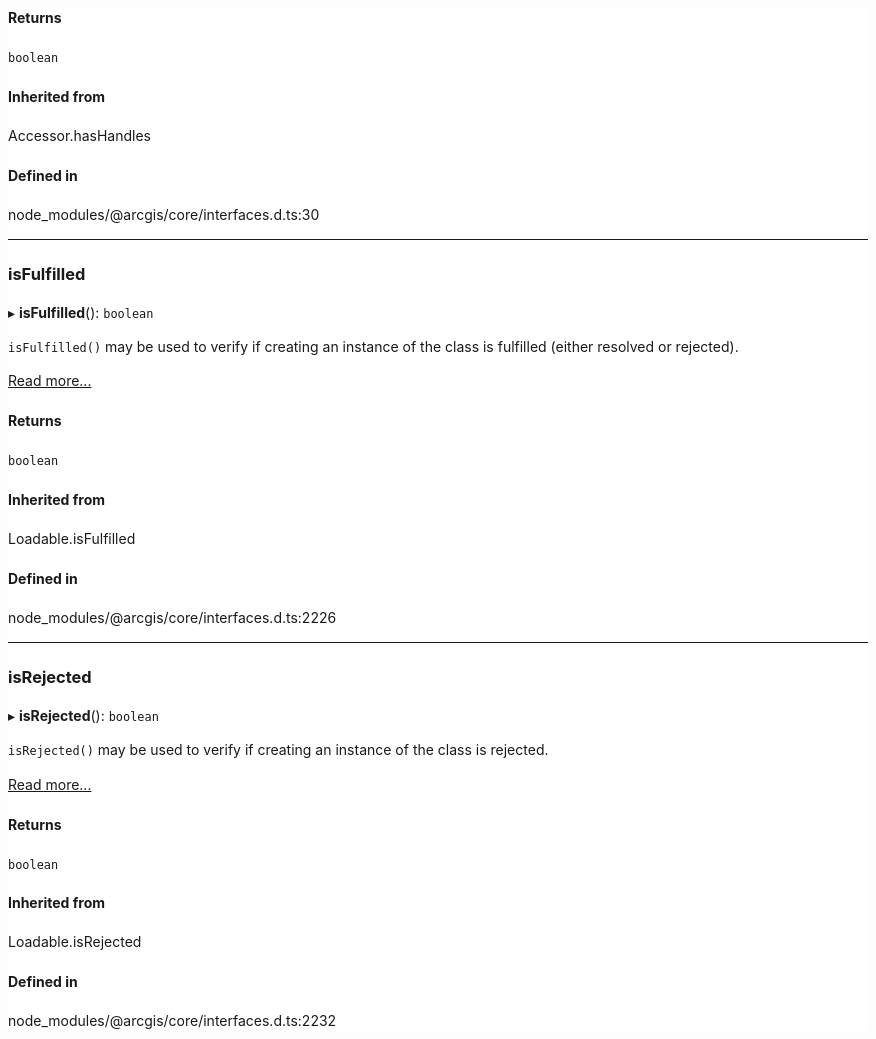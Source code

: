 #### Returns

`boolean`

#### Inherited from

Accessor.hasHandles

#### Defined in

node_modules/@arcgis/core/interfaces.d.ts:30

___

### isFulfilled

▸ **isFulfilled**(): `boolean`

`isFulfilled()` may be used to verify if creating an instance of the class is fulfilled (either resolved or rejected).

[Read more...](https://developers.arcgis.com/javascript/latest/api-reference/esri-core-Loadable.html#isFulfilled)

#### Returns

`boolean`

#### Inherited from

Loadable.isFulfilled

#### Defined in

node_modules/@arcgis/core/interfaces.d.ts:2226

___

### isRejected

▸ **isRejected**(): `boolean`

`isRejected()` may be used to verify if creating an instance of the class is rejected.

[Read more...](https://developers.arcgis.com/javascript/latest/api-reference/esri-core-Loadable.html#isRejected)

#### Returns

`boolean`

#### Inherited from

Loadable.isRejected

#### Defined in

node_modules/@arcgis/core/interfaces.d.ts:2232
